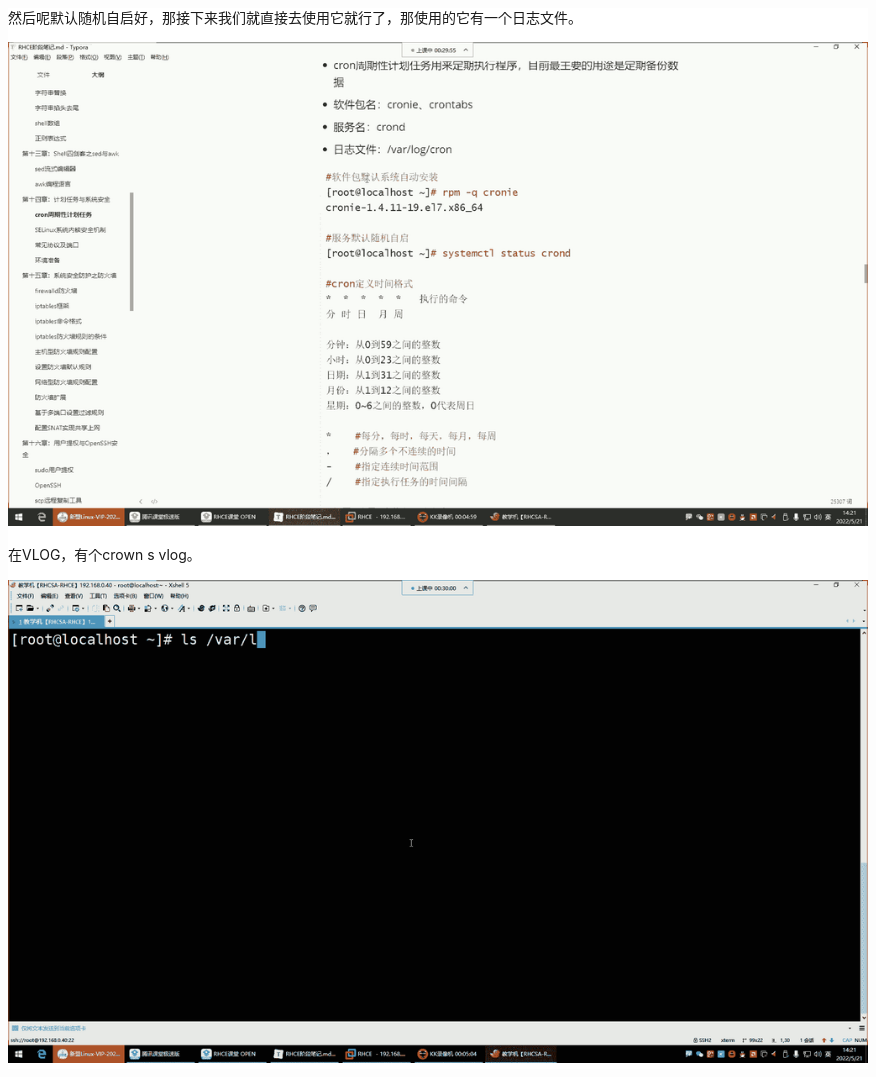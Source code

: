 然后呢默认随机自启好，那接下来我们就直接去使用它就行了，那使用的它有一个日志文件。

![](img/6d3fd6ce5860eb799f730a7aae2d9881_15.png)

在VLOG，有个crown s vlog。

![](img/6d3fd6ce5860eb799f730a7aae2d9881_17.png)
